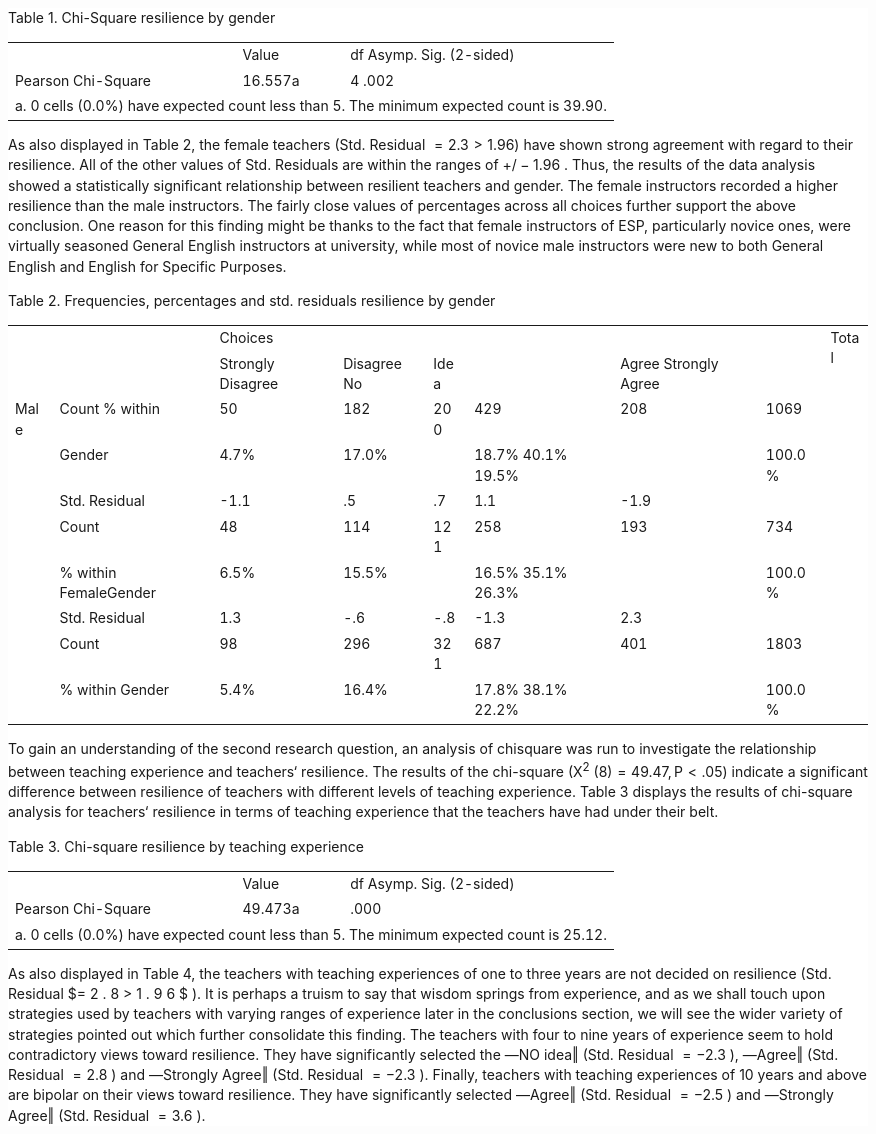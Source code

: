 Table 1. Chi-Square resilience by gender   

<html><body><table><tr><td></td><td>Value</td><td>df Asymp. Sig. (2-sided)</td></tr><tr><td>Pearson Chi-Square</td><td>16.557a</td><td>4 .002</td></tr><tr><td colspan="3">a. 0 cells (0.0%) have expected count less than 5. The minimum expected count is 39.90.</td></tr></table></body></html>

As also displayed in Table 2, the female teachers (Std. Residual $= 2 . 3 > 1 . 9 6 )$ have shown strong agreement with regard to their resilience. All of the other values of Std. Residuals are within the ranges of $+ / - 1 . 9 6$ . Thus, the results of the data analysis showed a statistically significant relationship between resilient teachers and gender. The female instructors recorded a higher resilience than the male instructors. The fairly close values of percentages across all choices further support the above conclusion. One reason for this finding might be thanks to the fact that female instructors of ESP, particularly novice ones, were virtually seasoned General English instructors at university, while most of novice male instructors were new to both General English and English for Specific Purposes.

Table 2. Frequencies, percentages and std. residuals resilience by gender   

<html><body><table><tr><td rowspan="2" colspan="2"></td><td colspan="6">Choices</td><td rowspan="2">Total</td></tr><tr><td>Strongly Disagree</td><td>Disagree No</td><td>Idea</td><td></td><td>Agree Strongly Agree</td></tr><tr><td rowspan="4">Male</td><td>Count % within</td><td>50</td><td>182</td><td>200</td><td>429</td><td>208</td><td>1069</td></tr><tr><td>Gender</td><td>4.7%</td><td>17.0%</td><td></td><td>18.7% 40.1% 19.5%</td><td></td><td>100.0%</td></tr><tr><td>Std. Residual</td><td>-1.1</td><td>.5</td><td>.7</td><td>1.1</td><td>-1.9</td><td></td></tr><tr><td>Count</td><td>48</td><td>114</td><td>121</td><td>258</td><td>193</td><td>734</td></tr><tr><td rowspan="4"></td><td>% within FemaleGender</td><td>6.5%</td><td>15.5%</td><td></td><td>16.5% 35.1% 26.3%</td><td></td><td>100.0%</td></tr><tr><td>Std. Residual</td><td>1.3</td><td>-.6</td><td>-.8</td><td>-1.3</td><td>2.3</td><td></td></tr><tr><td>Count</td><td>98</td><td>296</td><td>321</td><td>687</td><td>401</td><td>1803</td></tr><tr><td>% within Gender</td><td>5.4%</td><td>16.4%</td><td></td><td>17.8% 38.1% 22.2%</td><td></td><td>100.0%</td></tr></table></body></html>

To gain an understanding of the second research question, an analysis of chisquare was run to investigate the relationship between teaching experience and teachers‘ resilience. The results of the chi-square $( \mathrm { X } ^ { 2 } ~ ( 8 ) = 4 9 . 4 7 , \mathrm { P } < . 0 5 )$ indicate a significant difference between resilience of teachers with different levels of teaching experience. Table 3 displays the results of chi-square analysis for teachers‘ resilience in terms of teaching experience that the teachers have had under their belt.

Table 3. Chi-square resilience by teaching experience   

<html><body><table><tr><td></td><td>Value</td><td>df Asymp. Sig. (2-sided)</td></tr><tr><td>Pearson Chi-Square</td><td>49.473a</td><td>.000</td></tr><tr><td colspan="3">a. 0 cells (0.0%) have expected count less than 5. The minimum expected count is 25.12.</td></tr></table></body></html>

As also displayed in Table 4, the teachers with teaching experiences of one to three years are not decided on resilience (Std. Residual $= 2 . 8 > 1 . 9 6 $ ). It is perhaps a truism to say that wisdom springs from experience, and as we shall touch upon strategies used by teachers with varying ranges of experience later in the conclusions section, we will see the wider variety of strategies pointed out which further consolidate this finding. The teachers with four to nine years of experience seem to hold contradictory views toward resilience. They have significantly selected the ―NO idea‖ (Std. Residual $= - 2 . 3$ ), ―Agree‖ (Std. Residual $= 2 . 8$ ) and ―Strongly Agree‖ (Std. Residual $= - 2 . 3$ ). Finally, teachers with teaching experiences of 10 years and above are bipolar on their views toward resilience. They have significantly selected ―Agree‖ (Std. Residual $= - 2 . 5$ ) and ―Strongly Agree‖ (Std. Residual $= 3 . 6$ ).
